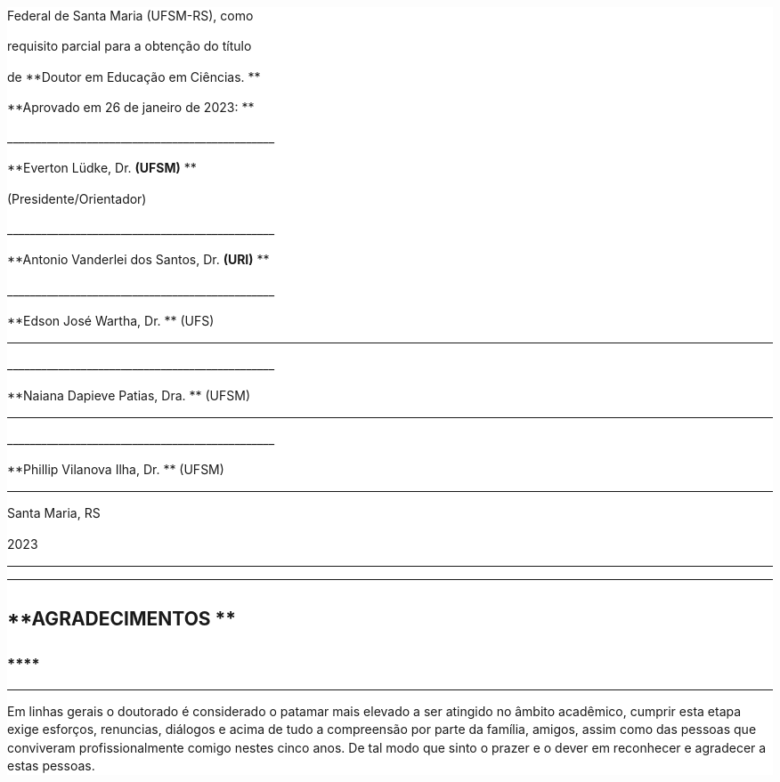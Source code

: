 Federal de Santa Maria \(UFSM-RS\), como 

requisito parcial para a obtenção do título 

de **Doutor em Educação em Ciências. ** 





**Aprovado em 26 de janeiro de 2023: **





\_\_\_\_\_\_\_\_\_\_\_\_\_\_\_\_\_\_\_\_\_\_\_\_\_\_\_\_\_\_\_\_\_\_\_\_\_\_\_\_\_\_\_\_\_\_\_ 

**Everton Lüdke, Dr. **\(UFSM\)** **

\(Presidente/Orientador\) 



\_\_\_\_\_\_\_\_\_\_\_\_\_\_\_\_\_\_\_\_\_\_\_\_\_\_\_\_\_\_\_\_\_\_\_\_\_\_\_\_\_\_\_\_\_\_\_ 

**Antonio Vanderlei dos Santos, Dr. **\(URI\)** **



\_\_\_\_\_\_\_\_\_\_\_\_\_\_\_\_\_\_\_\_\_\_\_\_\_\_\_\_\_\_\_\_\_\_\_\_\_\_\_\_\_\_\_\_\_\_\_ 

**Edson José Wartha, Dr. ** \(UFS\) 

****

\_\_\_\_\_\_\_\_\_\_\_\_\_\_\_\_\_\_\_\_\_\_\_\_\_\_\_\_\_\_\_\_\_\_\_\_\_\_\_\_\_\_\_\_\_\_\_ 

**Naiana Dapieve Patias, Dra. ** \(UFSM\) 

****

\_\_\_\_\_\_\_\_\_\_\_\_\_\_\_\_\_\_\_\_\_\_\_\_\_\_\_\_\_\_\_\_\_\_\_\_\_\_\_\_\_\_\_\_\_\_\_ 

**Phillip Vilanova Ilha, Dr. ** \(UFSM\) 

****

Santa Maria, RS 

2023 

****

****





## **AGRADECIMENTOS **

### ****

****

Em linhas gerais o doutorado é considerado o patamar mais elevado a ser atingido no âmbito acadêmico, cumprir esta etapa exige esforços, renuncias, diálogos e acima de tudo a compreensão por parte da família, amigos, assim como das pessoas que conviveram profissionalmente comigo nestes cinco anos. De tal modo que sinto o prazer e o dever em reconhecer e agradecer a estas pessoas. 
